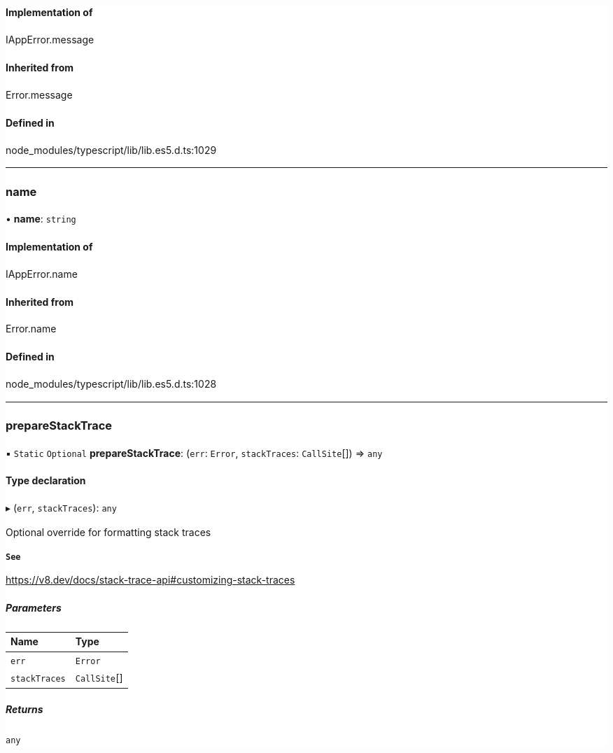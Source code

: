 #### Implementation of

IAppError.message

#### Inherited from

Error.message

#### Defined in

node_modules/typescript/lib/lib.es5.d.ts:1029

___

### name

• **name**: `string`

#### Implementation of

IAppError.name

#### Inherited from

Error.name

#### Defined in

node_modules/typescript/lib/lib.es5.d.ts:1028

___

### prepareStackTrace

▪ `Static` `Optional` **prepareStackTrace**: (`err`: `Error`, `stackTraces`: `CallSite`[]) => `any`

#### Type declaration

▸ (`err`, `stackTraces`): `any`

Optional override for formatting stack traces

**`See`**

https://v8.dev/docs/stack-trace-api#customizing-stack-traces

##### Parameters

| Name | Type |
| :------ | :------ |
| `err` | `Error` |
| `stackTraces` | `CallSite`[] |

##### Returns

`any`

